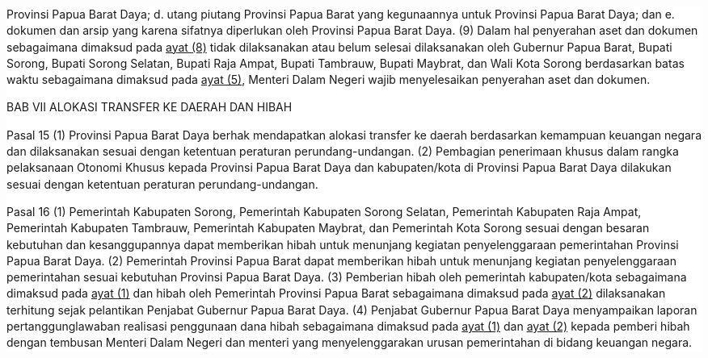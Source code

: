 Provinsi Papua Barat Daya;
d. utang piutang Provinsi Papua Barat yang
kegunaannya untuk Provinsi Papua Barat Daya; dan
e. dokumen dan arsip yang karena sifatnya diperlukan
oleh Provinsi Papua Barat Daya.
(9) Dalam hal penyerahan aset dan dokumen sebagaimana
dimaksud pada [ayat (8)](/uu/2022/29/pasal-14/ayat-8) tidak dilaksanakan atau belum
selesai dilaksanakan oleh Gubernur Papua Barat, Bupati
Sorong, Bupati Sorong Selatan, Bupati Raja Ampat,
Bupati Tambrauw, Bupati Maybrat, dan Wali Kota Sorong
berdasarkan batas waktu sebagaimana dimaksud pada
[ayat (5)](/uu/2022/29/pasal-14/ayat-5), Menteri Dalam Negeri wajib menyelesaikan
penyerahan aset dan dokumen.

BAB VII
ALOKASI TRANSFER KE DAERAH DAN HIBAH

Pasal 15
(1) Provinsi Papua Barat Daya berhak mendapatkan alokasi
transfer ke daerah berdasarkan kemampuan keuangan
negara dan dilaksanakan sesuai dengan ketentuan
peraturan perundang-undangan.
(2) Pembagian penerimaan khusus dalam rangka
pelaksanaan Otonomi Khusus kepada Provinsi Papua
Barat Daya dan kabupaten/kota di Provinsi Papua Barat
Daya dilakukan sesuai dengan ketentuan peraturan
perundang-undangan.

Pasal 16
(1) Pemerintah Kabupaten Sorong, Pemerintah Kabupaten
Sorong Selatan, Pemerintah Kabupaten Raja Ampat,
Pemerintah Kabupaten Tambrauw, Pemerintah
Kabupaten Maybrat, dan Pemerintah Kota Sorong sesuai
dengan besaran kebutuhan dan kesanggupannya dapat
memberikan hibah untuk menunjang kegiatan
penyelenggaraan pemerintahan Provinsi Papua Barat
Daya.
(2) Pemerintah Provinsi Papua Barat dapat memberikan
hibah untuk menunjang kegiatan penyelenggaraan
pemerintahan sesuai kebutuhan Provinsi Papua Barat
Daya.
(3) Pemberian hibah oleh pemerintah kabupaten/kota
sebagaimana dimaksud pada [ayat (1)](/uu/2022/29/pasal-16/ayat-1) dan hibah oleh
Pemerintah Provinsi Papua Barat sebagaimana dimaksud
pada [ayat (2)](/uu/2022/29/pasal-16/ayat-2) dilaksanakan terhitung sejak pelantikan
Penjabat Gubernur Papua Barat Daya.
(4) Penjabat Gubernur Papua Barat Daya menyampaikan
laporan pertanggunglawaban realisasi penggunaan dana
hibah sebagaimana dimaksud pada [ayat (1)](/uu/2022/29/pasal-16/ayat-1) dan [ayat (2)](/uu/2022/29/pasal-16/ayat-2)
kepada pemberi hibah dengan tembusan Menteri Dalam
Negeri dan menteri yang menyelenggarakan urusan
pemerintahan di bidang keuangan negara.
